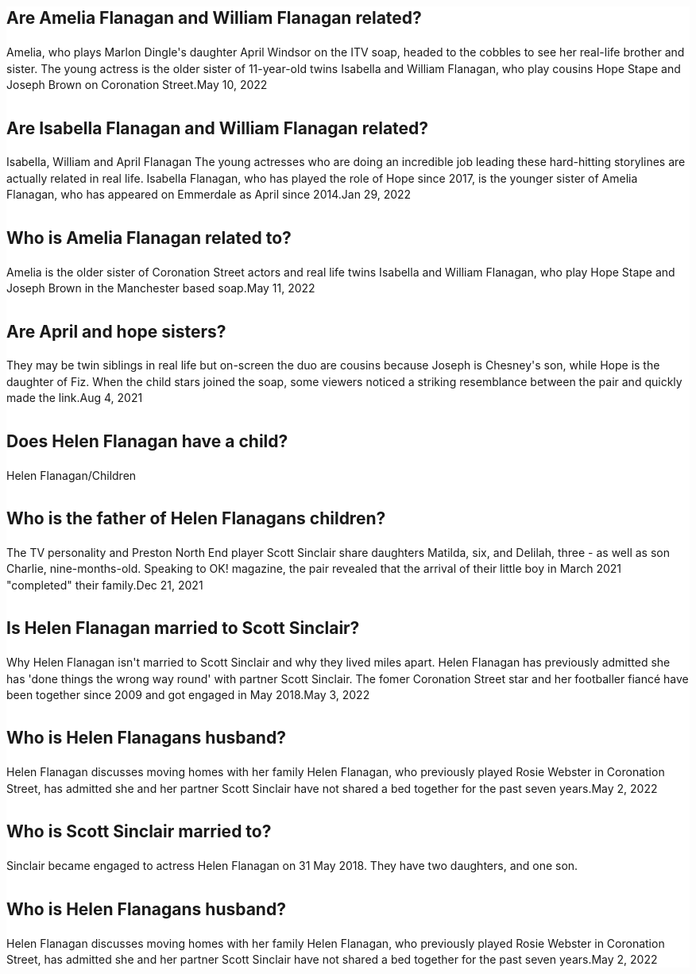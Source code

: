 ## Are Amelia Flanagan and William Flanagan related?
Amelia, who plays Marlon Dingle's daughter April Windsor on the ITV soap, headed to the cobbles to see her real-life brother and sister. The young actress is the older sister of 11-year-old twins Isabella and William Flanagan, who play cousins Hope Stape and Joseph Brown on Coronation Street.May 10, 2022

## Are Isabella Flanagan and William Flanagan related?
Isabella, William and April Flanagan The young actresses who are doing an incredible job leading these hard-hitting storylines are actually related in real life. Isabella Flanagan, who has played the role of Hope since 2017, is the younger sister of Amelia Flanagan, who has appeared on Emmerdale as April since 2014.Jan 29, 2022

## Who is Amelia Flanagan related to?
Amelia is the older sister of Coronation Street actors and real life twins Isabella and William Flanagan, who play Hope Stape and Joseph Brown in the Manchester based soap.May 11, 2022

## Are April and hope sisters?
They may be twin siblings in real life but on-screen the duo are cousins because Joseph is Chesney's son, while Hope is the daughter of Fiz. When the child stars joined the soap, some viewers noticed a striking resemblance between the pair and quickly made the link.Aug 4, 2021

## Does Helen Flanagan have a child?
Helen Flanagan/Children

## Who is the father of Helen Flanagans children?
The TV personality and Preston North End player Scott Sinclair share daughters Matilda, six, and Delilah, three - as well as son Charlie, nine-months-old. Speaking to OK! magazine, the pair revealed that the arrival of their little boy in March 2021 "completed" their family.Dec 21, 2021

## Is Helen Flanagan married to Scott Sinclair?
Why Helen Flanagan isn't married to Scott Sinclair and why they lived miles apart. Helen Flanagan has previously admitted she has 'done things the wrong way round' with partner Scott Sinclair. The fomer Coronation Street star and her footballer fiancé have been together since 2009 and got engaged in May 2018.May 3, 2022

## Who is Helen Flanagans husband?
Helen Flanagan discusses moving homes with her family Helen Flanagan, who previously played Rosie Webster in Coronation Street, has admitted she and her partner Scott Sinclair have not shared a bed together for the past seven years.May 2, 2022

## Who is Scott Sinclair married to?
Sinclair became engaged to actress Helen Flanagan on 31 May 2018. They have two daughters, and one son.

## Who is Helen Flanagans husband?
Helen Flanagan discusses moving homes with her family Helen Flanagan, who previously played Rosie Webster in Coronation Street, has admitted she and her partner Scott Sinclair have not shared a bed together for the past seven years.May 2, 2022
